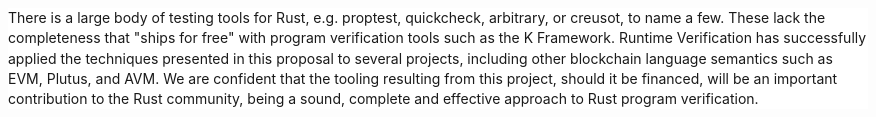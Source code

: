 There is a large body of testing tools for Rust, e.g. proptest, quickcheck, arbitrary, or creusot, to name a few.
These lack the completeness that "ships for free" with program verification tools such as the K Framework.
Runtime Verification has successfully applied the techniques presented in this proposal to several projects, including other blockchain language semantics such as EVM, Plutus, and AVM.
We are confident that the tooling resulting from this project, should it be financed, will be an important contribution to the Rust community, being a sound, complete and effective approach to Rust program verification.
